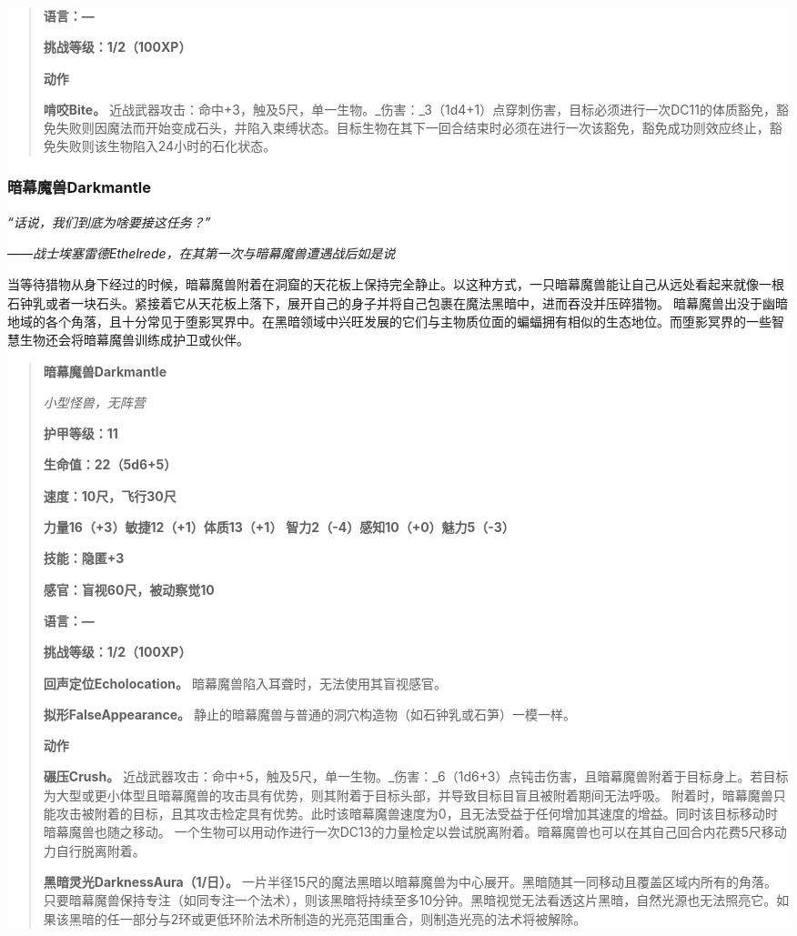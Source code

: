 >
> **语言：—**
>
> **挑战等级：1/2（100XP）**
>
> **动作**
>
> **啃咬Bite。** 近战武器攻击：命中+3，触及5尺，单一生物。\_伤害：\_3（1d4+1）点穿刺伤害，目标必须进行一次DC11的体质豁免，豁免失败则因魔法而开始变成石头，并陷入束缚状态。目标生物在其下一回合结束时必须在进行一次该豁免，豁免成功则效应终止，豁免失败则该生物陷入24小时的石化状态。

### 暗幕魔兽Darkmantle

_“话说，我们到底为啥要接这任务？”_

_——战士埃塞雷德Ethelrede，在其第一次与暗幕魔兽遭遇战后如是说_

当等待猎物从身下经过的时候，暗幕魔兽附着在洞窟的天花板上保持完全静止。以这种方式，一只暗幕魔兽能让自己从远处看起来就像一根石钟乳或者一块石头。紧接着它从天花板上落下，展开自己的身子并将自己包裹在魔法黑暗中，进而吞没并压碎猎物。 暗幕魔兽出没于幽暗地域的各个角落，且十分常见于堕影冥界中。在黑暗领域中兴旺发展的它们与主物质位面的蝙蝠拥有相似的生态地位。而堕影冥界的一些智慧生物还会将暗幕魔兽训练成护卫或伙伴。

> **暗幕魔兽Darkmantle**
>
> _小型怪兽，无阵营_
>
> **护甲等级：11**
>
> **生命值：22（5d6+5）**
>
> **速度：10尺，飞行30尺**
>
> **力量16（+3）敏捷12（+1）体质13（+1）** **智力2（-4）感知10（+0）魅力5（-3）**
>
> **技能：隐匿+3**
>
> **感官：盲视60尺，被动察觉10**
>
> **语言：—**
>
> **挑战等级：1/2（100XP）**
>
> **回声定位Echolocation。** 暗幕魔兽陷入耳聋时，无法使用其盲视感官。
>
> **拟形FalseAppearance。** 静止的暗幕魔兽与普通的洞穴构造物（如石钟乳或石笋）一模一样。
>
> **动作**
>
> **碾压Crush。** 近战武器攻击：命中+5，触及5尺，单一生物。\_伤害：\_6（1d6+3）点钝击伤害，且暗幕魔兽附着于目标身上。若目标为大型或更小体型且暗幕魔兽的攻击具有优势，则其附着于目标头部，并导致目标目盲且被附着期间无法呼吸。 附着时，暗幕魔兽只能攻击被附着的目标，且其攻击检定具有优势。此时该暗幕魔兽速度为0，且无法受益于任何增加其速度的增益。同时该目标移动时暗幕魔兽也随之移动。 一个生物可以用动作进行一次DC13的力量检定以尝试脱离附着。暗幕魔兽也可以在其自己回合内花费5尺移动力自行脱离附着。
>
> **黑暗灵光DarknessAura（1/日）。** 一片半径15尺的魔法黑暗以暗幕魔兽为中心展开。黑暗随其一同移动且覆盖区域内所有的角落。只要暗幕魔兽保持专注（如同专注一个法术），则该黑暗将持续至多10分钟。黑暗视觉无法看透这片黑暗，自然光源也无法照亮它。如果该黑暗的任一部分与2环或更低环阶法术所制造的光亮范围重合，则制造光亮的法术将被解除。
